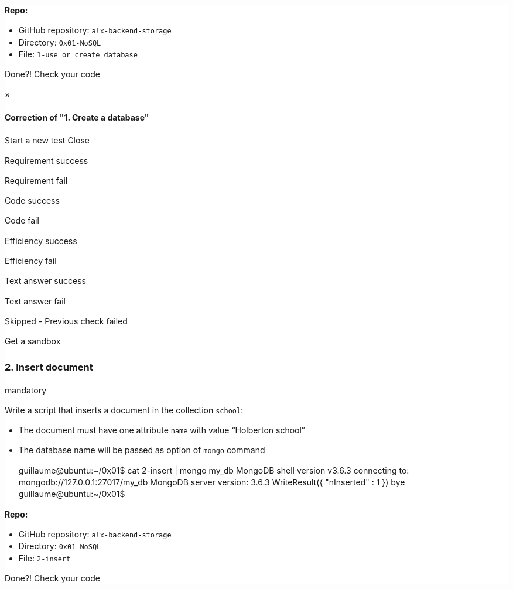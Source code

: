     

**Repo:**

*   GitHub repository: `alx-backend-storage`
*   Directory: `0x01-NoSQL`
*   File: `1-use_or_create_database`

Done?! Check your code

×

#### Correction of "1. Create a database"

Start a new test Close

Requirement success

Requirement fail

Code success

Code fail

Efficiency success

Efficiency fail

Text answer success

Text answer fail

Skipped - Previous check failed

Get a sandbox

### 2\. Insert document

mandatory

Write a script that inserts a document in the collection `school`:

*   The document must have one attribute `name` with value “Holberton school”
*   The database name will be passed as option of `mongo` command

    guillaume@ubuntu:~/0x01$ cat 2-insert | mongo my_db
    MongoDB shell version v3.6.3
    connecting to: mongodb://127.0.0.1:27017/my_db
    MongoDB server version: 3.6.3
    WriteResult({ "nInserted" : 1 })
    bye
    guillaume@ubuntu:~/0x01$
    

**Repo:**

*   GitHub repository: `alx-backend-storage`
*   Directory: `0x01-NoSQL`
*   File: `2-insert`

Done?! Check your code

